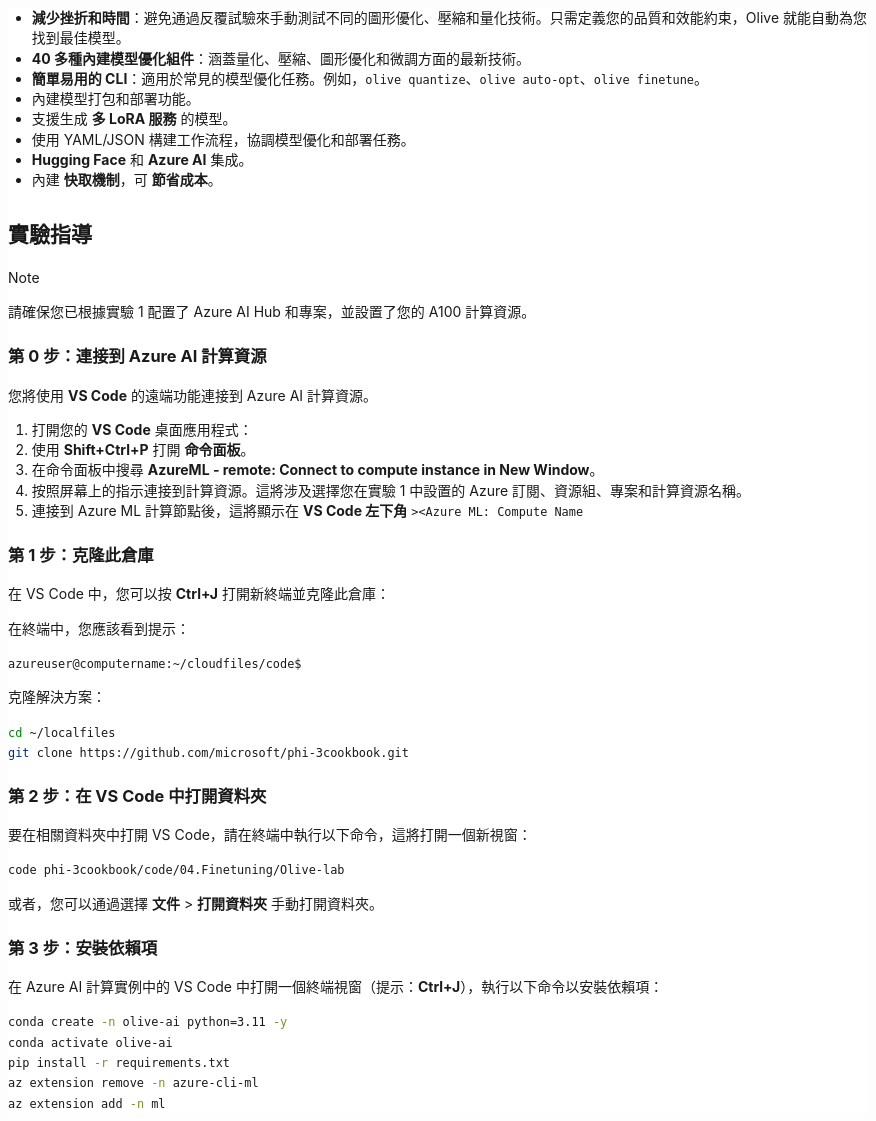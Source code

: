 - **減少挫折和時間**：避免通過反覆試驗來手動測試不同的圖形優化、壓縮和量化技術。只需定義您的品質和效能約束，Olive 就能自動為您找到最佳模型。
- **40 多種內建模型優化組件**：涵蓋量化、壓縮、圖形優化和微調方面的最新技術。
- **簡單易用的 CLI**：適用於常見的模型優化任務。例如，`olive quantize`、`olive auto-opt`、`olive finetune`。
- 內建模型打包和部署功能。
- 支援生成 **多 LoRA 服務** 的模型。
- 使用 YAML/JSON 構建工作流程，協調模型優化和部署任務。
- **Hugging Face** 和 **Azure AI** 集成。
- 內建 **快取機制**，可 **節省成本**。

## 實驗指導
> [!NOTE]
> 請確保您已根據實驗 1 配置了 Azure AI Hub 和專案，並設置了您的 A100 計算資源。

### 第 0 步：連接到 Azure AI 計算資源

您將使用 **VS Code** 的遠端功能連接到 Azure AI 計算資源。

1. 打開您的 **VS Code** 桌面應用程式：
2. 使用 **Shift+Ctrl+P** 打開 **命令面板**。
3. 在命令面板中搜尋 **AzureML - remote: Connect to compute instance in New Window**。
4. 按照屏幕上的指示連接到計算資源。這將涉及選擇您在實驗 1 中設置的 Azure 訂閱、資源組、專案和計算資源名稱。
5. 連接到 Azure ML 計算節點後，這將顯示在 **VS Code 左下角** `><Azure ML: Compute Name`

### 第 1 步：克隆此倉庫

在 VS Code 中，您可以按 **Ctrl+J** 打開新終端並克隆此倉庫：

在終端中，您應該看到提示：

```
azureuser@computername:~/cloudfiles/code$ 
```
克隆解決方案：

```bash
cd ~/localfiles
git clone https://github.com/microsoft/phi-3cookbook.git
```

### 第 2 步：在 VS Code 中打開資料夾

要在相關資料夾中打開 VS Code，請在終端中執行以下命令，這將打開一個新視窗：

```bash
code phi-3cookbook/code/04.Finetuning/Olive-lab
```

或者，您可以通過選擇 **文件** > **打開資料夾** 手動打開資料夾。

### 第 3 步：安裝依賴項

在 Azure AI 計算實例中的 VS Code 中打開一個終端視窗（提示：**Ctrl+J**），執行以下命令以安裝依賴項：

```bash
conda create -n olive-ai python=3.11 -y
conda activate olive-ai
pip install -r requirements.txt
az extension remove -n azure-cli-ml
az extension add -n ml
```
